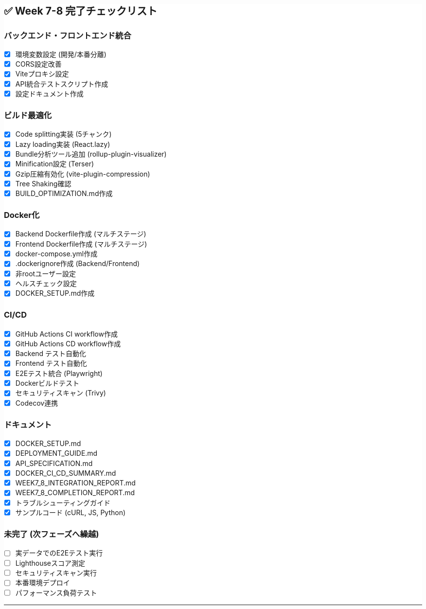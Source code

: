 ## ✅ Week 7-8 完了チェックリスト

### バックエンド・フロントエンド統合
- [x] 環境変数設定 (開発/本番分離)
- [x] CORS設定改善
- [x] Viteプロキシ設定
- [x] API統合テストスクリプト作成
- [x] 設定ドキュメント作成

### ビルド最適化
- [x] Code splitting実装 (5チャンク)
- [x] Lazy loading実装 (React.lazy)
- [x] Bundle分析ツール追加 (rollup-plugin-visualizer)
- [x] Minification設定 (Terser)
- [x] Gzip圧縮有効化 (vite-plugin-compression)
- [x] Tree Shaking確認
- [x] BUILD_OPTIMIZATION.md作成

### Docker化
- [x] Backend Dockerfile作成 (マルチステージ)
- [x] Frontend Dockerfile作成 (マルチステージ)
- [x] docker-compose.yml作成
- [x] .dockerignore作成 (Backend/Frontend)
- [x] 非rootユーザー設定
- [x] ヘルスチェック設定
- [x] DOCKER_SETUP.md作成

### CI/CD
- [x] GitHub Actions CI workflow作成
- [x] GitHub Actions CD workflow作成
- [x] Backend テスト自動化
- [x] Frontend テスト自動化
- [x] E2Eテスト統合 (Playwright)
- [x] Dockerビルドテスト
- [x] セキュリティスキャン (Trivy)
- [x] Codecov連携

### ドキュメント
- [x] DOCKER_SETUP.md
- [x] DEPLOYMENT_GUIDE.md
- [x] API_SPECIFICATION.md
- [x] DOCKER_CI_CD_SUMMARY.md
- [x] WEEK7_8_INTEGRATION_REPORT.md
- [x] WEEK7_8_COMPLETION_REPORT.md
- [x] トラブルシューティングガイド
- [x] サンプルコード (cURL, JS, Python)

### 未完了 (次フェーズへ繰越)
- [ ] 実データでのE2Eテスト実行
- [ ] Lighthouseスコア測定
- [ ] セキュリティスキャン実行
- [ ] 本番環境デプロイ
- [ ] パフォーマンス負荷テスト

---